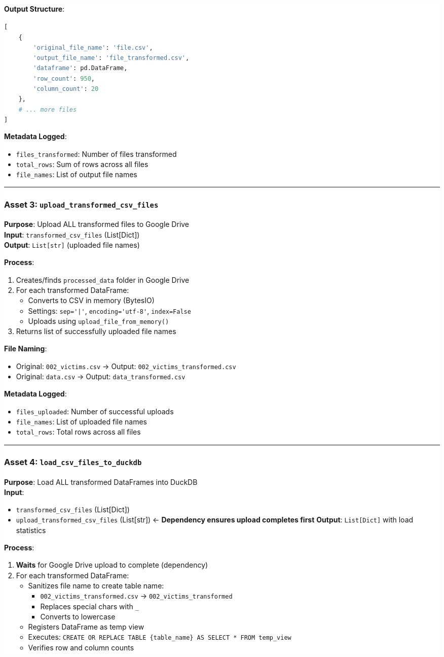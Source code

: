 **Output Structure**:
```python
[
    {
        'original_file_name': 'file.csv',
        'output_file_name': 'file_transformed.csv',
        'dataframe': pd.DataFrame,
        'row_count': 950,
        'column_count': 20
    },
    # ... more files
]
```

**Metadata Logged**:
- `files_transformed`: Number of files transformed
- `total_rows`: Sum of rows across all files
- `file_names`: List of output file names

---

### Asset 3: `upload_transformed_csv_files`
**Purpose**: Upload ALL transformed files to Google Drive  
**Input**: `transformed_csv_files` (List[Dict])  
**Output**: `List[str]` (uploaded file names)

**Process**:
1. Creates/finds `processed_data` folder in Google Drive
2. For each transformed DataFrame:
   - Converts to CSV in memory (BytesIO)
   - Settings: `sep='|'`, `encoding='utf-8'`, `index=False`
   - Uploads using `upload_file_from_memory()`
3. Returns list of successfully uploaded file names

**File Naming**:
- Original: `002_victims.csv` → Output: `002_victims_transformed.csv`
- Original: `data.csv` → Output: `data_transformed.csv`

**Metadata Logged**:
- `files_uploaded`: Number of successful uploads
- `file_names`: List of uploaded file names
- `total_rows`: Total rows across all files

---

### Asset 4: `load_csv_files_to_duckdb`
**Purpose**: Load ALL transformed DataFrames into DuckDB  
**Input**: 
- `transformed_csv_files` (List[Dict])
- `upload_transformed_csv_files` (List[str]) ← **Dependency ensures upload completes first**
**Output**: `List[Dict]` with load statistics

**Process**:
1. **Waits** for Google Drive upload to complete (dependency)
2. For each transformed DataFrame:
   - Sanitizes file name to create table name:
     - `002_victims_transformed.csv` → `002_victims_transformed`
     - Replaces special chars with `_`
     - Converts to lowercase
   - Registers DataFrame as temp view
   - Executes: `CREATE OR REPLACE TABLE {table_name} AS SELECT * FROM temp_view`
   - Verifies row and column counts
